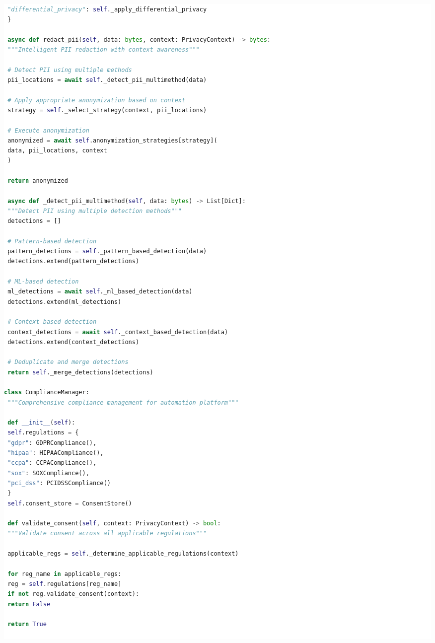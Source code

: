 ```python
 "differential_privacy": self._apply_differential_privacy
 }
 
 async def redact_pii(self, data: bytes, context: PrivacyContext) -> bytes:
 """Intelligent PII redaction with context awareness"""
 
 # Detect PII using multiple methods
 pii_locations = await self._detect_pii_multimethod(data)
 
 # Apply appropriate anonymization based on context
 strategy = self._select_strategy(context, pii_locations)
 
 # Execute anonymization
 anonymized = await self.anonymization_strategies[strategy](
 data, pii_locations, context
 )
 
 return anonymized
 
 async def _detect_pii_multimethod(self, data: bytes) -> List[Dict]:
 """Detect PII using multiple detection methods"""
 detections = []
 
 # Pattern-based detection
 pattern_detections = self._pattern_based_detection(data)
 detections.extend(pattern_detections)
 
 # ML-based detection
 ml_detections = await self._ml_based_detection(data)
 detections.extend(ml_detections)
 
 # Context-based detection
 context_detections = await self._context_based_detection(data)
 detections.extend(context_detections)
 
 # Deduplicate and merge detections
 return self._merge_detections(detections)

class ComplianceManager:
 """Comprehensive compliance management for automation platform"""
 
 def __init__(self):
 self.regulations = {
 "gdpr": GDPRCompliance(),
 "hipaa": HIPAACompliance(),
 "ccpa": CCPACompliance(),
 "sox": SOXCompliance(),
 "pci_dss": PCIDSSCompliance()
 }
 self.consent_store = ConsentStore()
 
 def validate_consent(self, context: PrivacyContext) -> bool:
 """Validate consent across all applicable regulations"""
 
 applicable_regs = self._determine_applicable_regulations(context)
 
 for reg_name in applicable_regs:
 reg = self.regulations[reg_name]
 if not reg.validate_consent(context):
 return False
 
 return True
 
```